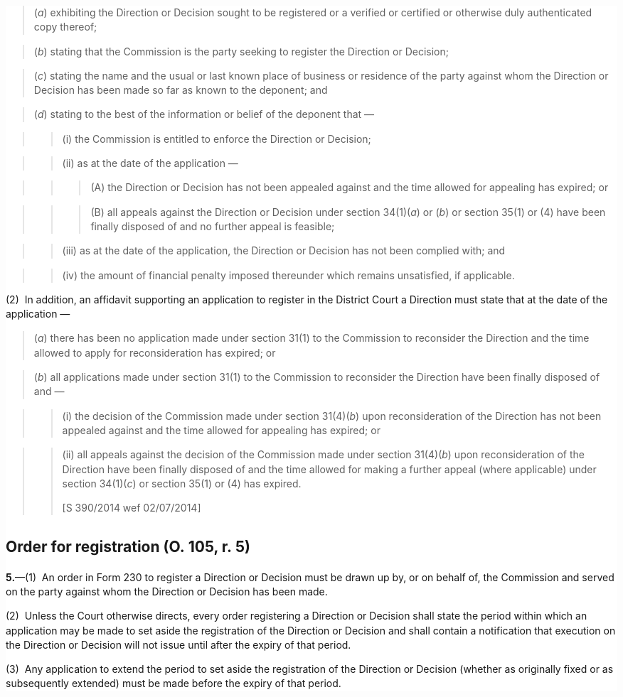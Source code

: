 >(_a_) exhibiting the Direction or Decision sought to be registered or a verified or certified or otherwise duly authenticated copy thereof;

>(_b_) stating that the Commission is the party seeking to register the Direction or Decision;

>(_c_) stating the name and the usual or last known place of business or residence of the party against whom the Direction or Decision has been made so far as known to the deponent; and

>(_d_) stating to the best of the information or belief of the deponent that —

>>(i) the Commission is entitled to enforce the Direction or Decision;

>>(ii) as at the date of the application —

>>>(A) the Direction or Decision has not been appealed against and the time allowed for appealing has expired; or

>>>(B) all appeals against the Direction or Decision under section 34(1)(_a_) or (_b_) or section 35(1) or (4) have been finally disposed of and no further appeal is feasible;

>>(iii) as at the date of the application, the Direction or Decision has not been complied with; and

>>(iv) the amount of financial penalty imposed thereunder which remains unsatisfied, if applicable.



(2)  In addition, an affidavit supporting an application to register in the District Court a Direction must state that at the date of the application —

>(_a_) there has been no application made under section 31(1) to the Commission to reconsider the Direction and the time allowed to apply for reconsideration has expired; or

>(_b_) all applications made under section 31(1) to the Commission to reconsider the Direction have been finally disposed of and —

>>(i) the decision of the Commission made under section 31(4)(_b_) upon reconsideration of the Direction has not been appealed against and the time allowed for appealing has expired; or

>>(ii) all appeals against the decision of the Commission made under section 31(4)(_b_) upon reconsideration of the Direction have been finally disposed of and the time allowed for making a further appeal (where applicable) under section 34(1)(_c_) or section 35(1) or (4) has expired.  
>><div class="amendNote">[S 390/2014 wef 02/07/2014]</div>

## Order for registration (O. 105, r. 5)

**5.**—(1)  An order in Form 230 to register a Direction or Decision must be drawn up by, or on behalf of, the Commission and served on the party against whom the Direction or Decision has been made.



(2)  Unless the Court otherwise directs, every order registering a Direction or Decision shall state the period within which an application may be made to set aside the registration of the Direction or Decision and shall contain a notification that execution on the Direction or Decision will not issue until after the expiry of that period.



(3)  Any application to extend the period to set aside the registration of the Direction or Decision (whether as originally fixed or as subsequently extended) must be made before the expiry of that period.

